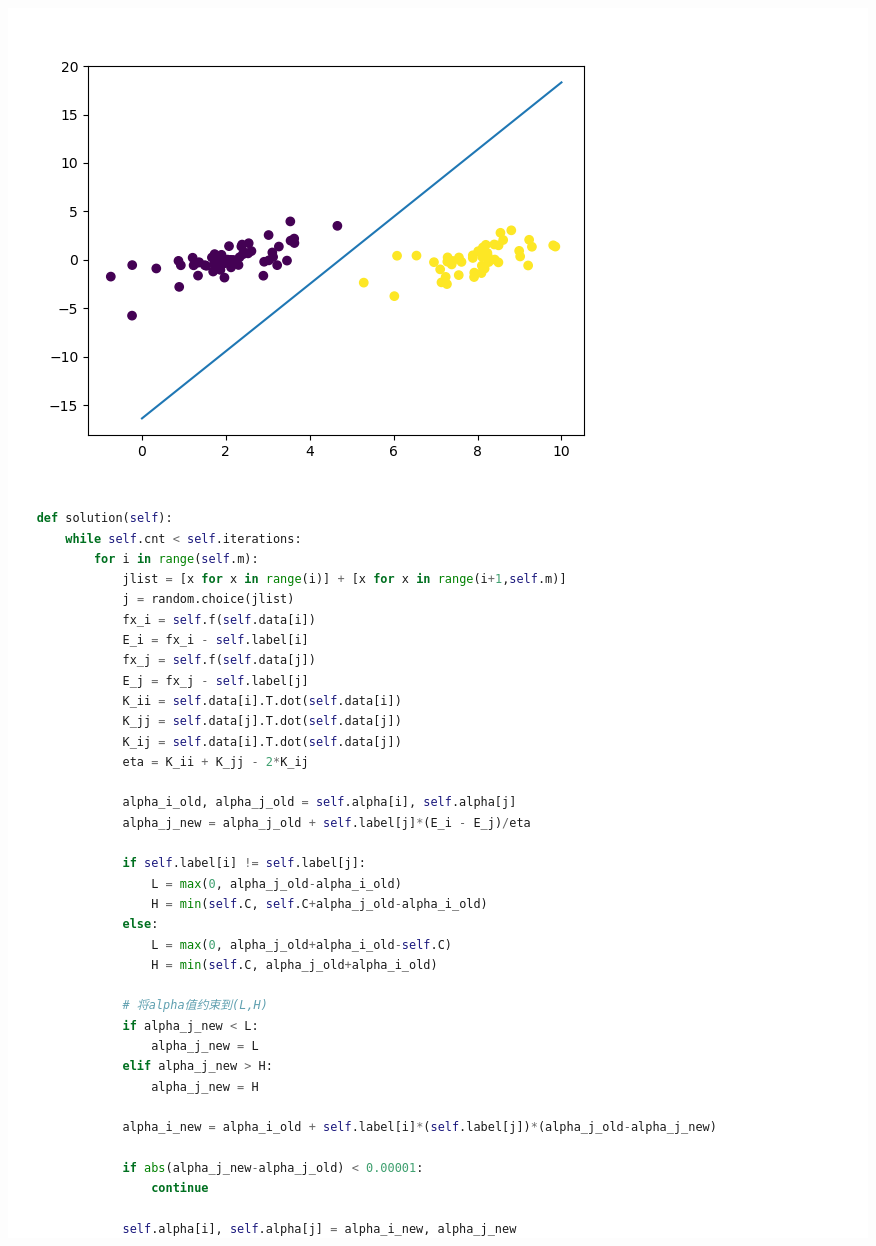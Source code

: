 ![](./svm.png)



```python
    def solution(self):
        while self.cnt < self.iterations:
            for i in range(self.m):
                jlist = [x for x in range(i)] + [x for x in range(i+1,self.m)]
                j = random.choice(jlist)
                fx_i = self.f(self.data[i])
                E_i = fx_i - self.label[i]
                fx_j = self.f(self.data[j])
                E_j = fx_j - self.label[j]
                K_ii = self.data[i].T.dot(self.data[i])
                K_jj = self.data[j].T.dot(self.data[j])
                K_ij = self.data[i].T.dot(self.data[j])
                eta = K_ii + K_jj - 2*K_ij

                alpha_i_old, alpha_j_old = self.alpha[i], self.alpha[j]
                alpha_j_new = alpha_j_old + self.label[j]*(E_i - E_j)/eta

                if self.label[i] != self.label[j]:
                    L = max(0, alpha_j_old-alpha_i_old)
                    H = min(self.C, self.C+alpha_j_old-alpha_i_old)
                else:
                    L = max(0, alpha_j_old+alpha_i_old-self.C)
                    H = min(self.C, alpha_j_old+alpha_i_old)

                # 将alpha值约束到(L,H)
                if alpha_j_new < L:
                    alpha_j_new = L
                elif alpha_j_new > H:
                    alpha_j_new = H

                alpha_i_new = alpha_i_old + self.label[i]*(self.label[j])*(alpha_j_old-alpha_j_new)

                if abs(alpha_j_new-alpha_j_old) < 0.00001:
                    continue

                self.alpha[i], self.alpha[j] = alpha_i_new, alpha_j_new
```